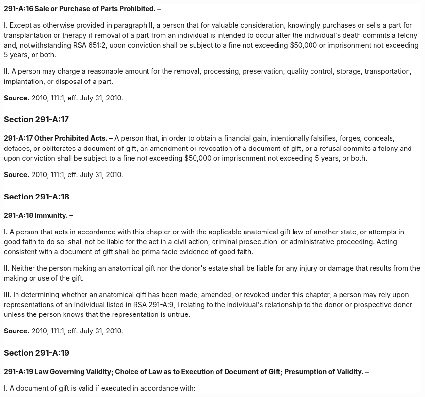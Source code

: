  **291-A:16 Sale or Purchase of Parts Prohibited. –**
                                             
 I. Except as otherwise provided in paragraph II, a person that for
valuable consideration, knowingly purchases or sells a part for
transplantation or therapy if removal of a part from an individual is
intended to occur after the individual's death commits a felony and,
notwithstanding RSA 651:2, upon conviction shall be subject to a fine
not exceeding 
                                             $50,000 or imprisonment not exceeding 5 years, or both.
                                             
 II. A person may charge a reasonable amount for the removal,
processing, preservation, quality control, storage, transportation,
implantation, or disposal of a part.

**Source.** 2010, 111:1, eff. July 31, 2010.

### Section 291-A:17

 **291-A:17 Other Prohibited Acts. –** A person that, in order to
obtain a financial gain, intentionally falsifies, forges, conceals,
defaces, or obliterates a document of gift, an amendment or revocation
of a document of gift, or a refusal commits a felony and upon conviction
shall be subject to a fine not exceeding 
                                             $50,000 or imprisonment not
exceeding 5 years, or both.

**Source.** 2010, 111:1, eff. July 31, 2010.

### Section 291-A:18

 **291-A:18 Immunity. –**
                                             
 I. A person that acts in accordance with this chapter or with the
applicable anatomical gift law of another state, or attempts in good
faith to do so, shall not be liable for the act in a civil action,
criminal prosecution, or administrative proceeding. Acting consistent
with a document of gift shall be prima facie evidence of good faith.
                                             
 II. Neither the person making an anatomical gift nor the donor's
estate shall be liable for any injury or damage that results from the
making or use of the gift.
                                             
 III. In determining whether an anatomical gift has been made,
amended, or revoked under this chapter, a person may rely upon
representations of an individual listed in RSA 291-A:9, I relating to
the individual's relationship to the donor or prospective donor unless
the person knows that the representation is untrue.

**Source.** 2010, 111:1, eff. July 31, 2010.

### Section 291-A:19

 **291-A:19 Law Governing Validity; Choice of Law as to Execution of
Document of Gift; Presumption of Validity. –**
                                             
 I. A document of gift is valid if executed in accordance with:
                                             